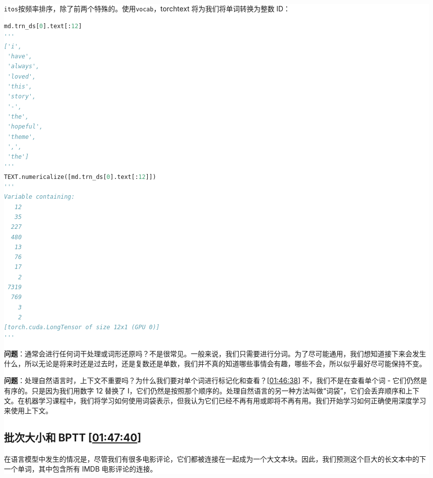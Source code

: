`itos`按频率排序，除了前两个特殊的。使用`vocab`，torchtext 将为我们将单词转换为整数 ID：

```py
md.trn_ds[0].text[:12]
'''
['i',
 'have',
 'always',
 'loved',
 'this',
 'story',
 '-',
 'the',
 'hopeful',
 'theme',
 ',',
 'the']
'''
TEXT.numericalize([md.trn_ds[0].text[:12]])
'''
Variable containing:
   12
   35
  227
  480
   13
   76
   17
    2
 7319
  769
    3
    2
[torch.cuda.LongTensor of size 12x1 (GPU 0)]
'''
```

**问题**：通常会进行任何词干处理或词形还原吗？不是很常见。一般来说，我们只需要进行分词。为了尽可能通用，我们想知道接下来会发生什么，所以无论是将来时还是过去时，还是复数还是单数，我们并不真的知道哪些事情会有趣，哪些不会，所以似乎最好尽可能保持不变。

**问题**：处理自然语言时，上下文不重要吗？为什么我们要对单个词进行标记化和查看？[[01:46:38](https://youtu.be/gbceqO8PpBg?t=1h46m38s)] 不，我们不是在查看单个词 - 它们仍然是有序的。只是因为我们用数字 12 替换了 I，它们仍然是按照那个顺序的。处理自然语言的另一种方法叫做“词袋”，它们会丢弃顺序和上下文。在机器学习课程中，我们将学习如何使用词袋表示，但我认为它们已经不再有用或即将不再有用。我们开始学习如何正确使用深度学习来使用上下文。

## 批次大小和 BPTT [[01:47:40](https://youtu.be/gbceqO8PpBg?t=1h47m40s)]

在语言模型中发生的情况是，尽管我们有很多电影评论，它们都被连接在一起成为一个大文本块。因此，我们预测这个巨大的长文本中的下一个单词，其中包含所有 IMDB 电影评论的连接。
